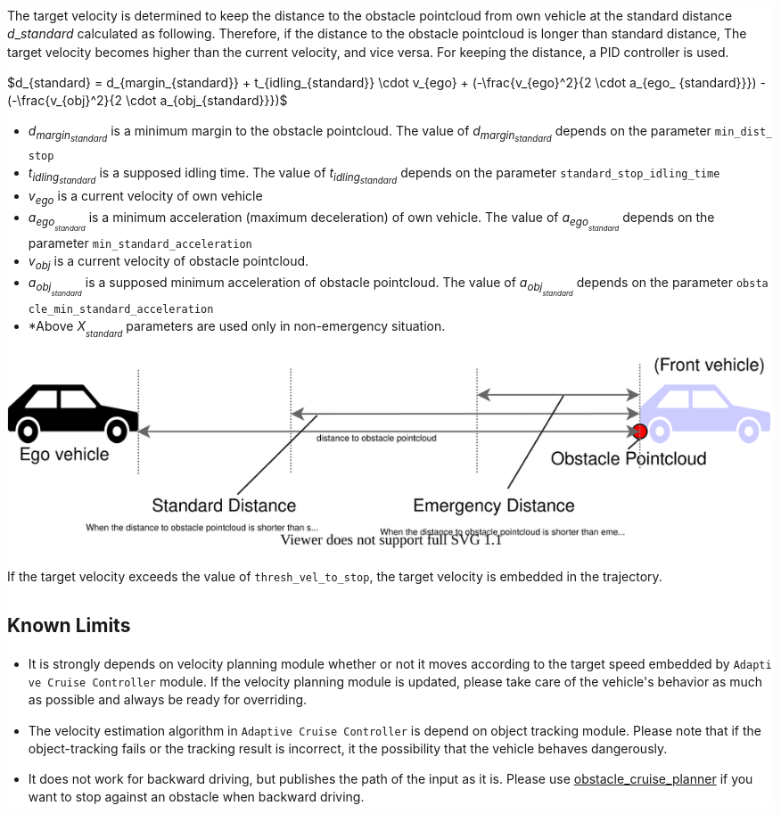 The target velocity is determined to keep the distance to the obstacle pointcloud from own vehicle at the standard
distance $d\_{standard}$ calculated as following. Therefore, if the distance
to the obstacle pointcloud is longer than standard distance, The target velocity becomes higher than the current
velocity, and vice versa. For keeping the distance, a PID controller is used.

$d_{standard} = d_{margin_{standard}} + t_{idling_{standard}} \cdot v_{ego} + (-\frac{v_{ego}^2}{2 \cdot a_{ego_
{standard}}}) - (-\frac{v_{obj}^2}{2 \cdot a_{obj_{standard}}})$

- $d_{margin_{standard}}$ is a minimum margin to the obstacle pointcloud. The value of $d_{margin_{standard}}$ depends
  on the parameter `min_dist_stop`
- $t_{idling_{standard}}$ is a supposed idling time. The value of $t_{idling_{standard}}$ depends on the
  parameter `standard_stop_idling_time`
- $v_{ego}$ is a current velocity of own vehicle
- $a_{ego_{_{standard}}}$ is a minimum acceleration (maximum deceleration) of own vehicle. The value of $a_{ego_{_
  {standard}}}$ depends on the parameter `min_standard_acceleration`
- $v_{obj}$ is a current velocity of obstacle pointcloud.
- $a_{obj_{_{standard}}}$ is a supposed minimum acceleration of obstacle pointcloud. The value of $a_{obj_{_
  {standard}}}$ depends on the parameter `obstacle_min_standard_acceleration`
- \*Above $X_{_{standard}}$ parameters are used only in non-emergency situation.

![adaptive_cruise](./docs/adaptive_cruise.drawio.svg)

If the target velocity exceeds the value of `thresh_vel_to_stop`, the target velocity is embedded in the trajectory.

## Known Limits

- It is strongly depends on velocity planning module whether or not it moves according to the target speed embedded
  by `Adaptive Cruise Controller` module. If the velocity planning module is updated, please take care of the vehicle's
  behavior as much as possible and always be ready for overriding.

- The velocity estimation algorithm in `Adaptive Cruise Controller` is depend on object tracking module. Please note
  that if the object-tracking fails or the tracking result is incorrect, it the possibility that the vehicle behaves
  dangerously.

- It does not work for backward driving, but publishes the path of the input as it is. Please
  use [obstacle_cruise_planner](../autoware_obstacle_cruise_planner/README.md) if you want to stop against an obstacle when
  backward driving.
